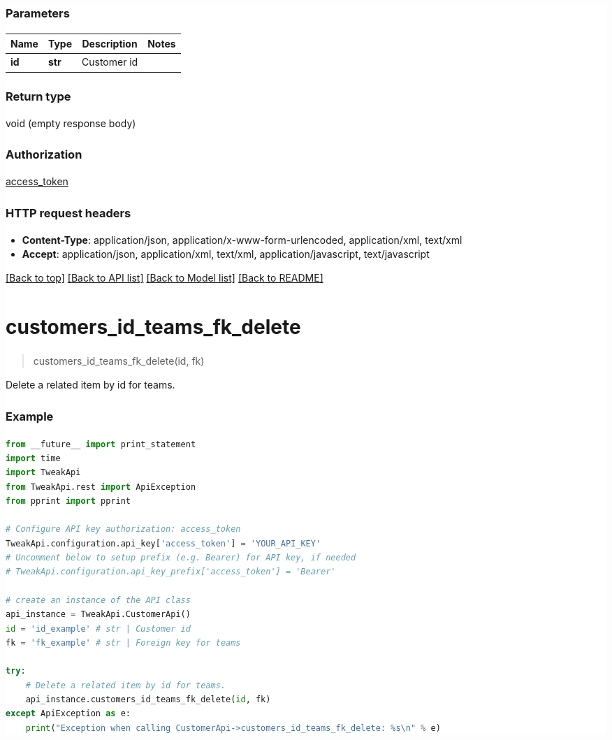 ### Parameters

Name | Type | Description  | Notes
------------- | ------------- | ------------- | -------------
 **id** | **str**| Customer id | 

### Return type

void (empty response body)

### Authorization

[access_token](../README.md#access_token)

### HTTP request headers

 - **Content-Type**: application/json, application/x-www-form-urlencoded, application/xml, text/xml
 - **Accept**: application/json, application/xml, text/xml, application/javascript, text/javascript

[[Back to top]](#) [[Back to API list]](../README.md#documentation-for-api-endpoints) [[Back to Model list]](../README.md#documentation-for-models) [[Back to README]](../README.md)

# **customers_id_teams_fk_delete**
> customers_id_teams_fk_delete(id, fk)

Delete a related item by id for teams.

### Example 
```python
from __future__ import print_statement
import time
import TweakApi
from TweakApi.rest import ApiException
from pprint import pprint

# Configure API key authorization: access_token
TweakApi.configuration.api_key['access_token'] = 'YOUR_API_KEY'
# Uncomment below to setup prefix (e.g. Bearer) for API key, if needed
# TweakApi.configuration.api_key_prefix['access_token'] = 'Bearer'

# create an instance of the API class
api_instance = TweakApi.CustomerApi()
id = 'id_example' # str | Customer id
fk = 'fk_example' # str | Foreign key for teams

try: 
    # Delete a related item by id for teams.
    api_instance.customers_id_teams_fk_delete(id, fk)
except ApiException as e:
    print("Exception when calling CustomerApi->customers_id_teams_fk_delete: %s\n" % e)
```
